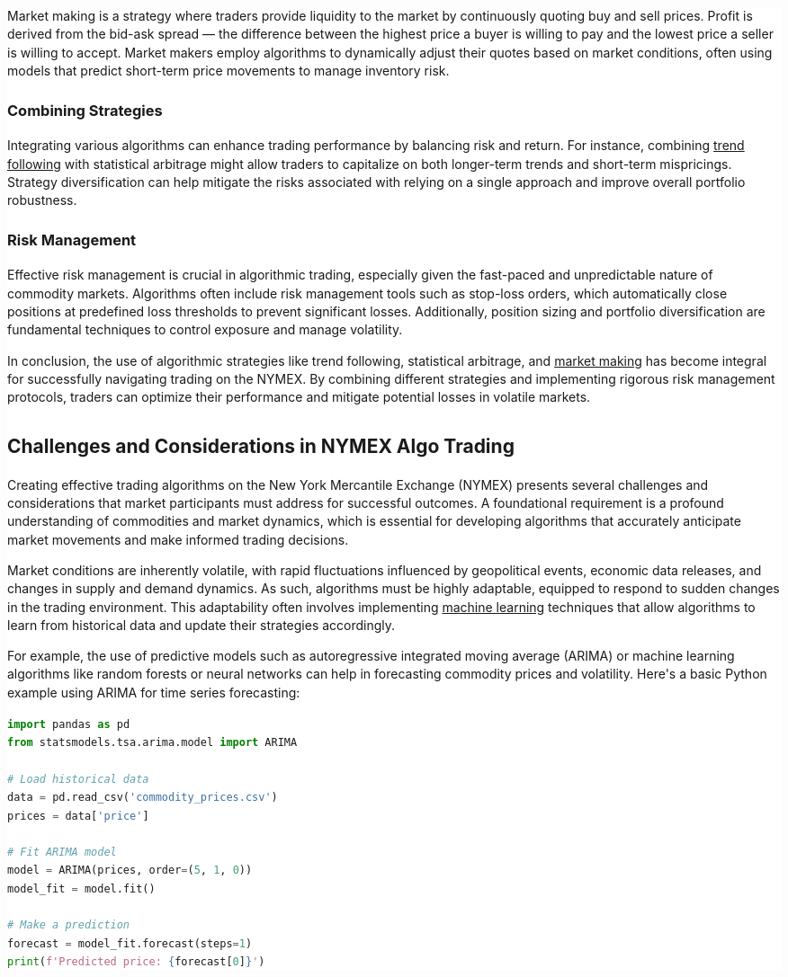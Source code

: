 Market making is a strategy where traders provide liquidity to the market by continuously quoting buy and sell prices. Profit is derived from the bid-ask spread — the difference between the highest price a buyer is willing to pay and the lowest price a seller is willing to accept. Market makers employ algorithms to dynamically adjust their quotes based on market conditions, often using models that predict short-term price movements to manage inventory risk.

### Combining Strategies

Integrating various algorithms can enhance trading performance by balancing risk and return. For instance, combining [trend following](/wiki/trend-following) with statistical arbitrage might allow traders to capitalize on both longer-term trends and short-term mispricings. Strategy diversification can help mitigate the risks associated with relying on a single approach and improve overall portfolio robustness.

### Risk Management

Effective risk management is crucial in algorithmic trading, especially given the fast-paced and unpredictable nature of commodity markets. Algorithms often include risk management tools such as stop-loss orders, which automatically close positions at predefined loss thresholds to prevent significant losses. Additionally, position sizing and portfolio diversification are fundamental techniques to control exposure and manage volatility.

In conclusion, the use of algorithmic strategies like trend following, statistical arbitrage, and [market making](/wiki/market-making) has become integral for successfully navigating trading on the NYMEX. By combining different strategies and implementing rigorous risk management protocols, traders can optimize their performance and mitigate potential losses in volatile markets.

## Challenges and Considerations in NYMEX Algo Trading

Creating effective trading algorithms on the New York Mercantile Exchange (NYMEX) presents several challenges and considerations that market participants must address for successful outcomes. A foundational requirement is a profound understanding of commodities and market dynamics, which is essential for developing algorithms that accurately anticipate market movements and make informed trading decisions.

Market conditions are inherently volatile, with rapid fluctuations influenced by geopolitical events, economic data releases, and changes in supply and demand dynamics. As such, algorithms must be highly adaptable, equipped to respond to sudden changes in the trading environment. This adaptability often involves implementing [machine learning](/wiki/machine-learning) techniques that allow algorithms to learn from historical data and update their strategies accordingly.

For example, the use of predictive models such as autoregressive integrated moving average (ARIMA) or machine learning algorithms like random forests or neural networks can help in forecasting commodity prices and volatility. Here's a basic Python example using ARIMA for time series forecasting:

```python
import pandas as pd
from statsmodels.tsa.arima.model import ARIMA

# Load historical data
data = pd.read_csv('commodity_prices.csv')
prices = data['price']

# Fit ARIMA model
model = ARIMA(prices, order=(5, 1, 0))
model_fit = model.fit()

# Make a prediction
forecast = model_fit.forecast(steps=1)
print(f'Predicted price: {forecast[0]}')
```
